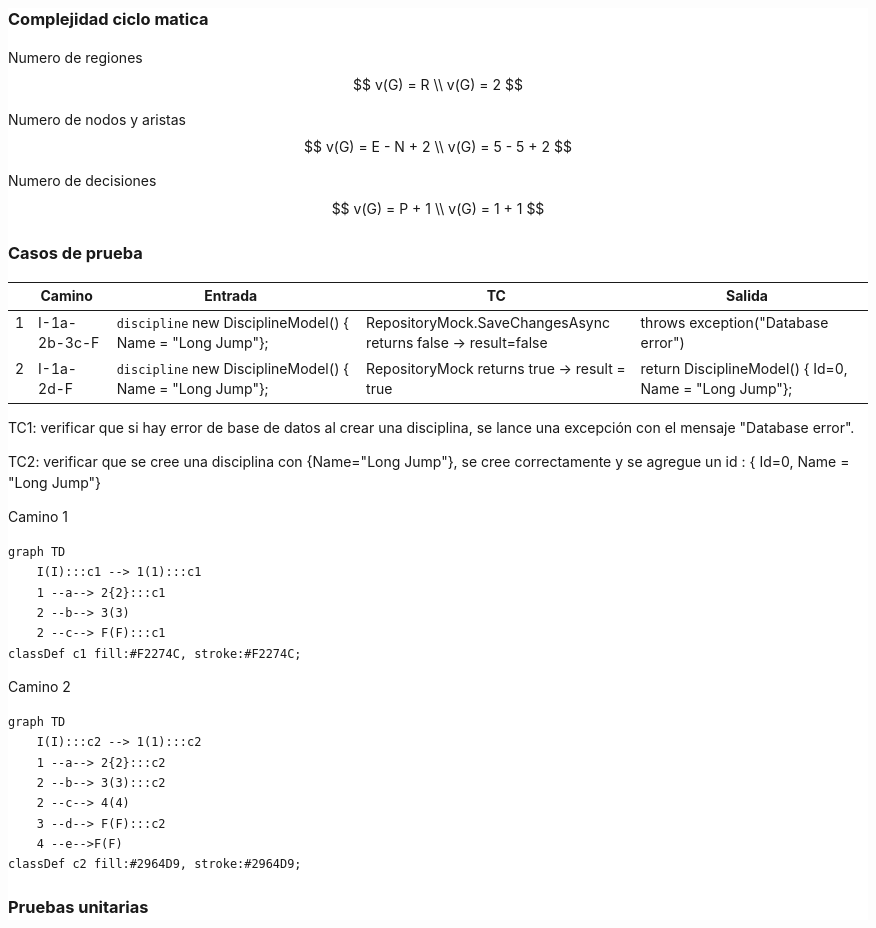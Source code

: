 ### Complejidad ciclo matica

Numero de regiones
$$
v(G) = R \\
v(G) = 2
$$

Numero de nodos y aristas
$$
v(G) = E - N + 2 \\
v(G) = 5 - 5 + 2
$$
  
Numero de decisiones
$$
v(G) = P + 1 \\
v(G) = 1 + 1
$$

### Casos de prueba


| | Camino   | Entrada   | TC | Salida  |
| --- | --- | --- | --- | --- |
| 1 | I-1a-2b-3c-F | `discipline` new DisciplineModel() { Name = "Long Jump"}; | RepositoryMock.SaveChangesAsync returns false -> result=false  | throws exception("Database error") |
| 2 | I-1a-2d-F | `discipline` new DisciplineModel() { Name = "Long Jump"};|  RepositoryMock returns true -> result = true | return  DisciplineModel() { Id=0, Name = "Long Jump"};|

TC1: verificar que si hay error de base de datos al crear una disciplina, se lance una excepción con el mensaje "Database error".

TC2: verificar que se cree una disciplina con {Name="Long Jump"}, se cree correctamente y se agregue un id : { Id=0, Name = "Long Jump"}

Camino 1
```mermaid
graph TD
    I(I):::c1 --> 1(1):::c1
    1 --a--> 2{2}:::c1
    2 --b--> 3(3)
    2 --c--> F(F):::c1
classDef c1 fill:#F2274C, stroke:#F2274C;
```
Camino 2
```mermaid
graph TD
    I(I):::c2 --> 1(1):::c2
    1 --a--> 2{2}:::c2
    2 --b--> 3(3):::c2
    2 --c--> 4(4)
    3 --d--> F(F):::c2
    4 --e-->F(F)
classDef c2 fill:#2964D9, stroke:#2964D9;
```
### Pruebas unitarias
